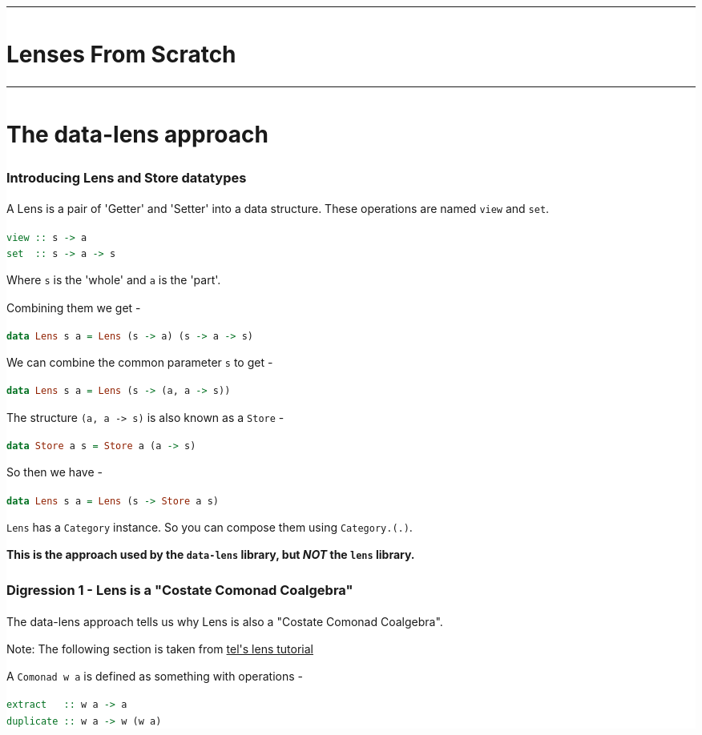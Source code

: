 * * *

# Lenses From Scratch

* * *

# The data-lens approach

### Introducing Lens and Store datatypes

A Lens is a pair of 'Getter' and 'Setter' into a data structure. These operations are named `view` and `set`.

```haskell
view :: s -> a
set  :: s -> a -> s
```

Where `s` is the 'whole' and `a` is the 'part'.

Combining them we get -

```haskell
data Lens s a = Lens (s -> a) (s -> a -> s)
```

We can combine the common parameter `s` to get -

```haskell
data Lens s a = Lens (s -> (a, a -> s))
```

The structure `(a, a -> s)` is also known as a `Store` -

```haskell
data Store a s = Store a (a -> s)
```

So then we have -

```haskell
data Lens s a = Lens (s -> Store a s)
```

`Lens` has a `Category` instance. So you can compose them using `Category.(.)`.

**This is the approach used by the `data-lens` library, but *NOT* the `lens` library.**

### Digression 1 - Lens is a "Costate Comonad Coalgebra"

The data-lens approach tells us why Lens is also a "Costate Comonad Coalgebra".

Note: The following section is taken from [tel's lens tutorial](https://www.fpcomplete.com/user/tel/lenses-from-scratch)

A `Comonad w a` is defined as something with operations -

```haskell
extract   :: w a -> a
duplicate :: w a -> w (w a)
```
